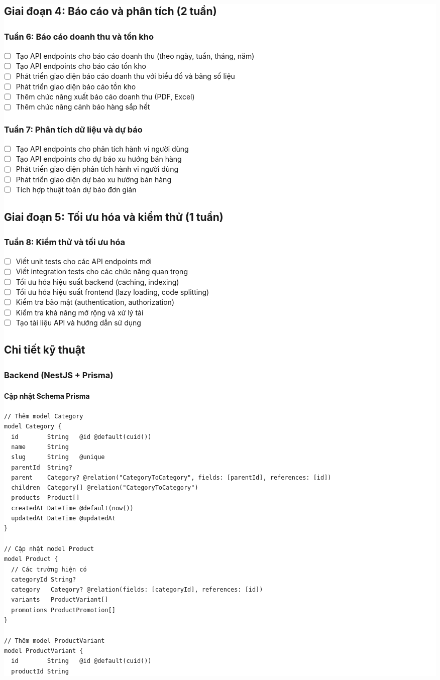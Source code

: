 ## Giai đoạn 4: Báo cáo và phân tích (2 tuần)

### Tuần 6: Báo cáo doanh thu và tồn kho
- [ ] Tạo API endpoints cho báo cáo doanh thu (theo ngày, tuần, tháng, năm)
- [ ] Tạo API endpoints cho báo cáo tồn kho
- [ ] Phát triển giao diện báo cáo doanh thu với biểu đồ và bảng số liệu
- [ ] Phát triển giao diện báo cáo tồn kho
- [ ] Thêm chức năng xuất báo cáo doanh thu (PDF, Excel)
- [ ] Thêm chức năng cảnh báo hàng sắp hết

### Tuần 7: Phân tích dữ liệu và dự báo
- [ ] Tạo API endpoints cho phân tích hành vi người dùng
- [ ] Tạo API endpoints cho dự báo xu hướng bán hàng
- [ ] Phát triển giao diện phân tích hành vi người dùng
- [ ] Phát triển giao diện dự báo xu hướng bán hàng
- [ ] Tích hợp thuật toán dự báo đơn giản

## Giai đoạn 5: Tối ưu hóa và kiểm thử (1 tuần)

### Tuần 8: Kiểm thử và tối ưu hóa
- [ ] Viết unit tests cho các API endpoints mới
- [ ] Viết integration tests cho các chức năng quan trọng
- [ ] Tối ưu hóa hiệu suất backend (caching, indexing)
- [ ] Tối ưu hóa hiệu suất frontend (lazy loading, code splitting)
- [ ] Kiểm tra bảo mật (authentication, authorization)
- [ ] Kiểm tra khả năng mở rộng và xử lý tải
- [ ] Tạo tài liệu API và hướng dẫn sử dụng

## Chi tiết kỹ thuật

### Backend (NestJS + Prisma)

#### Cập nhật Schema Prisma
```prisma
// Thêm model Category
model Category {
  id        String   @id @default(cuid())
  name      String
  slug      String   @unique
  parentId  String?
  parent    Category? @relation("CategoryToCategory", fields: [parentId], references: [id])
  children  Category[] @relation("CategoryToCategory")
  products  Product[]
  createdAt DateTime @default(now())
  updatedAt DateTime @updatedAt
}

// Cập nhật model Product
model Product {
  // Các trường hiện có
  categoryId String?
  category   Category? @relation(fields: [categoryId], references: [id])
  variants   ProductVariant[]
  promotions ProductPromotion[]
}

// Thêm model ProductVariant
model ProductVariant {
  id        String   @id @default(cuid())
  productId String
```